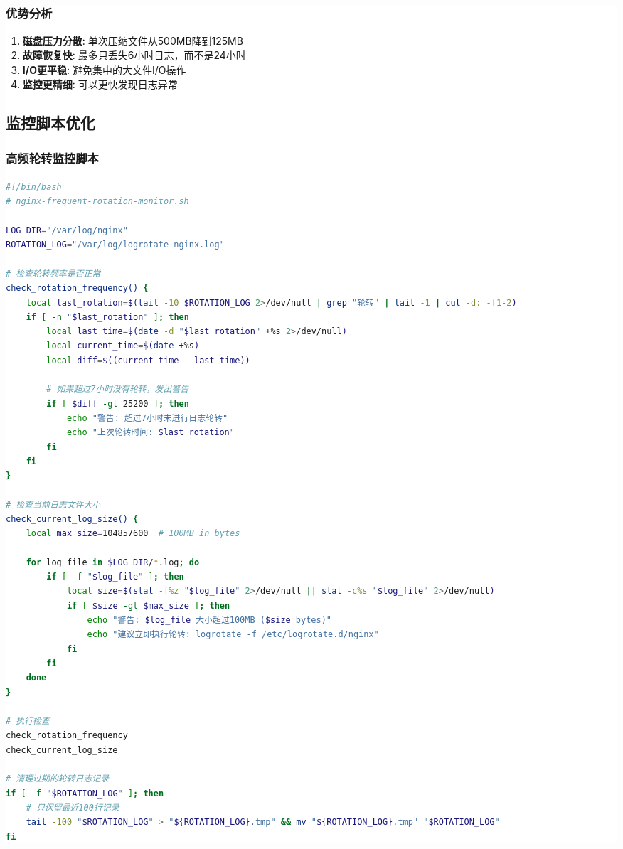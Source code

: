 ### 优势分析

1. **磁盘压力分散**: 单次压缩文件从500MB降到125MB
2. **故障恢复快**: 最多只丢失6小时日志，而不是24小时
3. **I/O更平稳**: 避免集中的大文件I/O操作
4. **监控更精细**: 可以更快发现日志异常

## 监控脚本优化

### 高频轮转监控脚本
```bash
#!/bin/bash
# nginx-frequent-rotation-monitor.sh

LOG_DIR="/var/log/nginx"
ROTATION_LOG="/var/log/logrotate-nginx.log"

# 检查轮转频率是否正常
check_rotation_frequency() {
    local last_rotation=$(tail -10 $ROTATION_LOG 2>/dev/null | grep "轮转" | tail -1 | cut -d: -f1-2)
    if [ -n "$last_rotation" ]; then
        local last_time=$(date -d "$last_rotation" +%s 2>/dev/null)
        local current_time=$(date +%s)
        local diff=$((current_time - last_time))
        
        # 如果超过7小时没有轮转，发出警告
        if [ $diff -gt 25200 ]; then
            echo "警告: 超过7小时未进行日志轮转"
            echo "上次轮转时间: $last_rotation"
        fi
    fi
}

# 检查当前日志文件大小
check_current_log_size() {
    local max_size=104857600  # 100MB in bytes
    
    for log_file in $LOG_DIR/*.log; do
        if [ -f "$log_file" ]; then
            local size=$(stat -f%z "$log_file" 2>/dev/null || stat -c%s "$log_file" 2>/dev/null)
            if [ $size -gt $max_size ]; then
                echo "警告: $log_file 大小超过100MB ($size bytes)"
                echo "建议立即执行轮转: logrotate -f /etc/logrotate.d/nginx"
            fi
        fi
    done
}

# 执行检查
check_rotation_frequency
check_current_log_size

# 清理过期的轮转日志记录
if [ -f "$ROTATION_LOG" ]; then
    # 只保留最近100行记录
    tail -100 "$ROTATION_LOG" > "${ROTATION_LOG}.tmp" && mv "${ROTATION_LOG}.tmp" "$ROTATION_LOG"
fi
```
